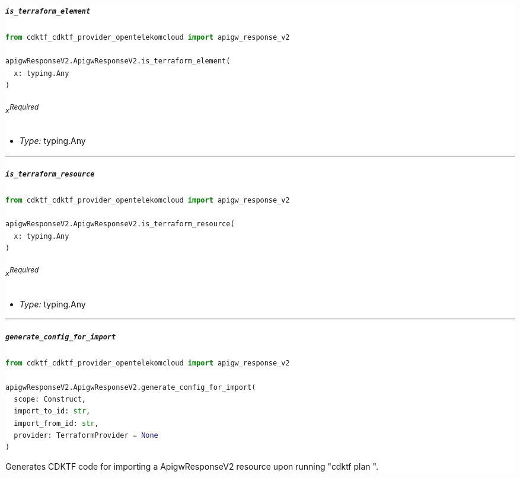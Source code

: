 ##### `is_terraform_element` <a name="is_terraform_element" id="@cdktf/provider-opentelekomcloud.apigwResponseV2.ApigwResponseV2.isTerraformElement"></a>

```python
from cdktf_cdktf_provider_opentelekomcloud import apigw_response_v2

apigwResponseV2.ApigwResponseV2.is_terraform_element(
  x: typing.Any
)
```

###### `x`<sup>Required</sup> <a name="x" id="@cdktf/provider-opentelekomcloud.apigwResponseV2.ApigwResponseV2.isTerraformElement.parameter.x"></a>

- *Type:* typing.Any

---

##### `is_terraform_resource` <a name="is_terraform_resource" id="@cdktf/provider-opentelekomcloud.apigwResponseV2.ApigwResponseV2.isTerraformResource"></a>

```python
from cdktf_cdktf_provider_opentelekomcloud import apigw_response_v2

apigwResponseV2.ApigwResponseV2.is_terraform_resource(
  x: typing.Any
)
```

###### `x`<sup>Required</sup> <a name="x" id="@cdktf/provider-opentelekomcloud.apigwResponseV2.ApigwResponseV2.isTerraformResource.parameter.x"></a>

- *Type:* typing.Any

---

##### `generate_config_for_import` <a name="generate_config_for_import" id="@cdktf/provider-opentelekomcloud.apigwResponseV2.ApigwResponseV2.generateConfigForImport"></a>

```python
from cdktf_cdktf_provider_opentelekomcloud import apigw_response_v2

apigwResponseV2.ApigwResponseV2.generate_config_for_import(
  scope: Construct,
  import_to_id: str,
  import_from_id: str,
  provider: TerraformProvider = None
)
```

Generates CDKTF code for importing a ApigwResponseV2 resource upon running "cdktf plan <stack-name>".
